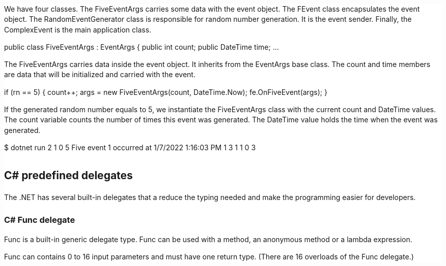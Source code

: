 We have four classes. The FiveEventArgs carries some data with the
event object. The FEvent class encapsulates the event object. The
RandomEventGenerator class is responsible for random number generation.
It is the event sender. Finally, the ComplexEvent is the main
application class.

public class FiveEventArgs : EventArgs
{
    public int count;
    public DateTime time;
...

The FiveEventArgs carries data inside the event object. It inherits
from the EventArgs base class. The count and time members are
data that will be initialized and carried with the event.

if (rn == 5)
{
    count++;
    args = new FiveEventArgs(count, DateTime.Now);
    fe.OnFiveEvent(args);
}

If the generated random number equals to 5, we instantiate the
FiveEventArgs class with the current count and
DateTime values. The count variable counts the number
of times this event was generated. The DateTime value holds the
time when the event was generated.

$ dotnet run
2
1
0
5
Five event 1 occurred at 1/7/2022 1:16:03 PM
1
3
1
1
0
3

## C# predefined delegates

The .NET has several built-in delegates that a reduce the typing needed and make
the programming easier for developers.

### C# Func delegate

Func is a built-in generic delegate type. Func can be
used with a method, an anonymous method or a lambda expression.

Func can contains 0 to 16 input parameters and must have one return
type. (There are 16 overloads of the Func delegate.)
